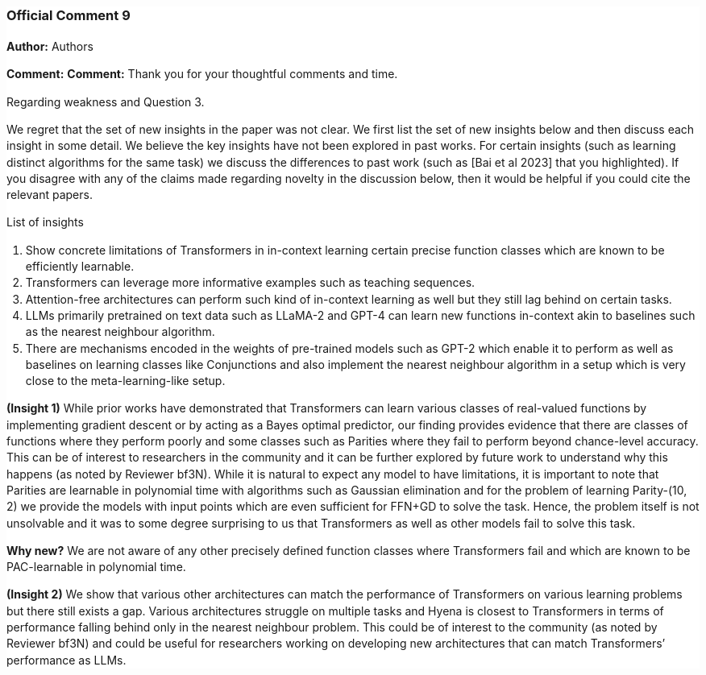 
### Official Comment 9
**Author:** Authors

**Comment:**
**Comment:** Thank you for your thoughtful comments and time.


Regarding weakness and Question 3\. 


We regret that the set of new insights in the paper was not clear. We first list the set of new insights below and then discuss each insight in some detail. We believe the key insights have not been explored in past works. For certain insights (such as learning distinct algorithms for the same task) we discuss the differences to past work (such as \[Bai et al 2023] that you highlighted). If you disagree with any of the claims made regarding novelty in the discussion below, then it would be helpful if you could cite the relevant papers.


List of insights


1. Show concrete limitations of Transformers in in\-context learning certain precise function classes which are known to be efficiently learnable.
2. Transformers can leverage more informative examples such as teaching sequences.
3. Attention\-free architectures can perform such kind of in\-context learning as well but they still lag behind on certain tasks.
4. LLMs primarily pretrained on text data such as LLaMA\-2 and GPT\-4 can learn new functions in\-context akin to baselines such as the nearest neighbour algorithm.
5. There are mechanisms encoded in the weights of pre\-trained models such as GPT\-2 which enable it to perform as well as baselines on learning classes like Conjunctions and also implement the nearest neighbour algorithm in a setup which is very close to the meta\-learning\-like setup.


**(Insight 1\)** While prior works have demonstrated that Transformers can learn various classes of real\-valued functions by implementing gradient descent or by acting as a Bayes optimal predictor, our finding provides evidence that there are classes of functions where they perform poorly and some classes such as Parities where they fail to perform beyond chance\-level accuracy. This can be of interest to researchers in the community and it can be further explored by future work to understand why this happens (as noted by Reviewer bf3N). While it is natural to expect any model to have limitations, it is important to note that Parities are learnable in polynomial time with algorithms such as Gaussian elimination and for the problem of learning Parity\-(10, 2\) we provide the models with input points which are even sufficient for FFN\+GD to solve the task. Hence, the problem itself is not unsolvable and it was to some degree surprising to us that Transformers as well as other models fail to solve this task. 


**Why new?** We are not aware of any other precisely defined function classes where Transformers fail and which are known to be PAC\-learnable in polynomial time.


**(Insight 2\)** We show that various other architectures can match the performance of Transformers on various learning problems but there still exists a gap. Various architectures struggle on multiple tasks and Hyena is closest to Transformers in terms of performance falling behind only in the nearest neighbour problem. This could be of interest to the community (as noted by Reviewer bf3N) and could be useful for researchers working on developing new architectures that can match Transformers’ performance as LLMs. 
